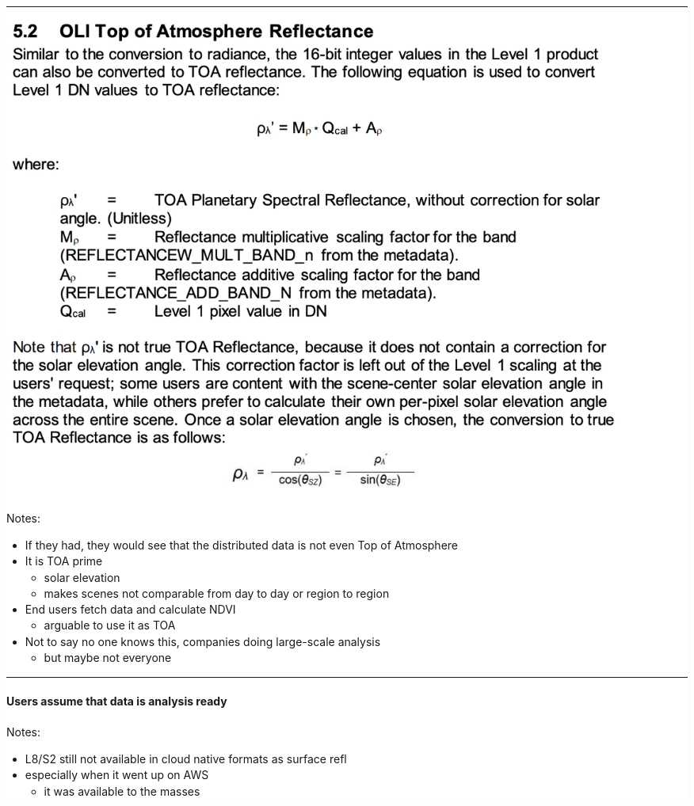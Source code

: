 ----

<img src='assets/landsat8-toa.png' height=90% width=90%/>

Notes:
- If they had, they would see that the distributed data is not even Top of Atmosphere
- It is TOA prime
  - solar elevation
  - makes scenes not comparable from day to day or region to region
- End users fetch data and calculate NDVI
  - arguable to use it as TOA
- Not to say no one knows this, companies doing large-scale analysis 
  - but maybe not everyone

----

#### Users assume that data is analysis ready

Notes:
- L8/S2 still not available in cloud native formats as surface refl
- especially when it went up on AWS
  - it was available to the masses
